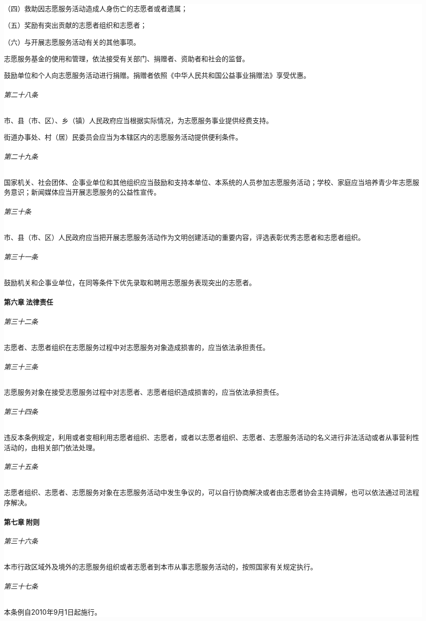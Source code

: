 （四）救助因志愿服务活动造成人身伤亡的志愿者或者遗属；

（五）奖励有突出贡献的志愿者组织和志愿者；

（六）与开展志愿服务活动有关的其他事项。

志愿服务基金的使用和管理，依法接受有关部门、捐赠者、资助者和社会的监督。

鼓励单位和个人向志愿服务活动进行捐赠。捐赠者依照《中华人民共和国公益事业捐赠法》享受优惠。

###### 第二十八条

市、县（市、区）、乡（镇）人民政府应当根据实际情况，为志愿服务事业提供经费支持。

街道办事处、村（居）民委员会应当为本辖区内的志愿服务活动提供便利条件。

###### 第二十九条

国家机关、社会团体、企事业单位和其他组织应当鼓励和支持本单位、本系统的人员参加志愿服务活动；学校、家庭应当培养青少年志愿服务意识；新闻媒体应当开展志愿服务的公益性宣传。

###### 第三十条

市、县（市、区）人民政府应当把开展志愿服务活动作为文明创建活动的重要内容，评选表彰优秀志愿者和志愿者组织。

###### 第三十一条

鼓励机关和企事业单位，在同等条件下优先录取和聘用志愿服务表现突出的志愿者。

#### 第六章 法律责任

###### 第三十二条

志愿者、志愿者组织在志愿服务过程中对志愿服务对象造成损害的，应当依法承担责任。

###### 第三十三条

志愿服务对象在接受志愿服务过程中对志愿者、志愿者组织造成损害的，应当依法承担责任。

###### 第三十四条

违反本条例规定，利用或者变相利用志愿者组织、志愿者，或者以志愿者组织、志愿者、志愿服务活动的名义进行非法活动或者从事营利性活动的，由相关部门依法处理。

###### 第三十五条

志愿者组织、志愿者、志愿服务对象在志愿服务活动中发生争议的，可以自行协商解决或者由志愿者协会主持调解，也可以依法通过司法程序解决。

#### 第七章 附则

###### 第三十六条

本市行政区域外及境外的志愿服务组织或者志愿者到本市从事志愿服务活动的，按照国家有关规定执行。

###### 第三十七条

本条例自2010年9月1日起施行。

